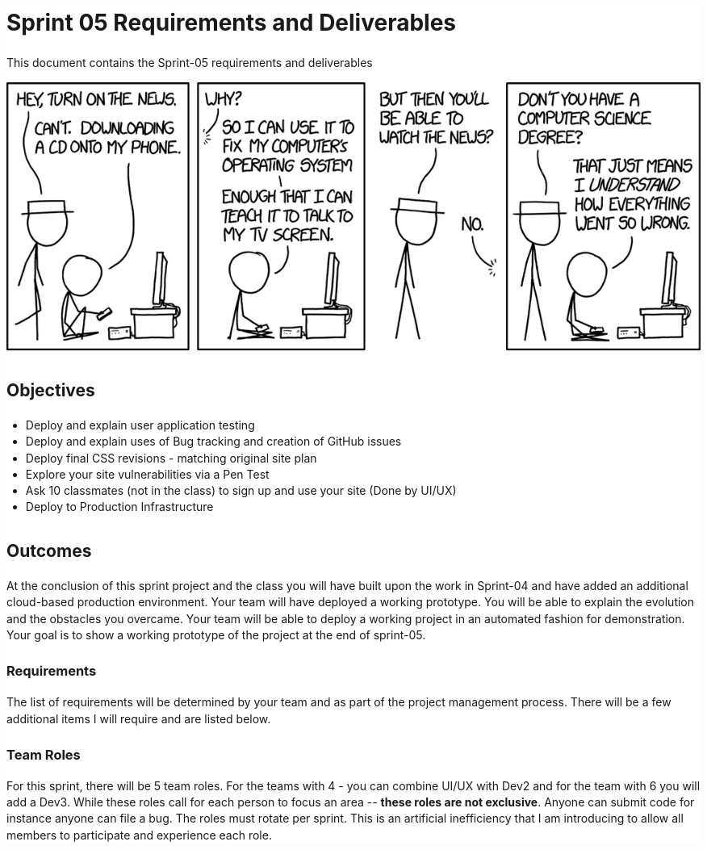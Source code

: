 # Sprint 05 Requirements and Deliverables

This document contains the Sprint-05 requirements and deliverables

![*XKCD 1760*](./images/tv_problems_2x.png "image of xkcd 1760 TV trouble")

## Objectives

* Deploy and explain user application testing
* Deploy and explain uses of Bug tracking and creation of GitHub issues
* Deploy final CSS revisions - matching original site plan
* Explore your site vulnerabilities via a Pen Test
* Ask 10 classmates (not in the class) to sign up and use your site (Done by UI/UX)
* Deploy to Production Infrastructure

## Outcomes

At the conclusion of this sprint project and the class you will have built upon the work in Sprint-04 and have added an additional cloud-based production environment. Your team will have deployed a working prototype. You will be able to explain the evolution and the obstacles you overcame. Your team will be able to deploy a working project in an automated fashion for demonstration. Your goal is to show a working prototype of the project at the end of sprint-05.

### Requirements

The list of requirements will be determined by your team and as part of the project management process. There will be a few additional items I will require and are listed below.

### Team Roles

For this sprint, there will be 5 team roles. For the teams with 4 - you can combine UI/UX with Dev2 and for the team with 6 you will add a Dev3. While these roles call for each person to focus an area -- **these roles are not exclusive**. Anyone can submit code for instance anyone can file a bug. The roles must rotate per sprint. This is an artificial inefficiency that I am introducing to allow all members to participate and experience each role.

